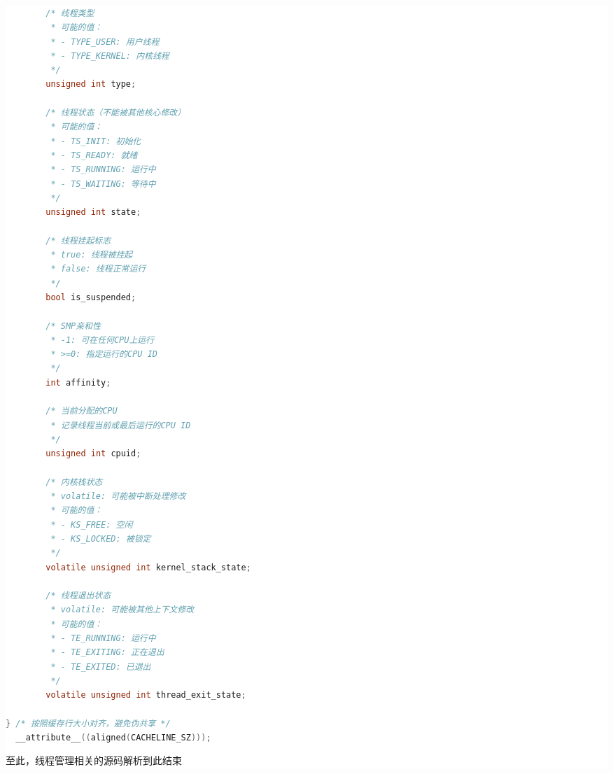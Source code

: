 ```c
        /* 线程类型
         * 可能的值：
         * - TYPE_USER: 用户线程
         * - TYPE_KERNEL: 内核线程
         */
        unsigned int type;
        
        /* 线程状态（不能被其他核心修改）
         * 可能的值：
         * - TS_INIT: 初始化
         * - TS_READY: 就绪
         * - TS_RUNNING: 运行中
         * - TS_WAITING: 等待中
         */
        unsigned int state;
        
        /* 线程挂起标志
         * true: 线程被挂起
         * false: 线程正常运行
         */
        bool is_suspended;
        
        /* SMP亲和性
         * -1: 可在任何CPU上运行
         * >=0: 指定运行的CPU ID
         */
        int affinity;
        
        /* 当前分配的CPU
         * 记录线程当前或最后运行的CPU ID
         */
        unsigned int cpuid;
        
        /* 内核栈状态
         * volatile: 可能被中断处理修改
         * 可能的值：
         * - KS_FREE: 空闲
         * - KS_LOCKED: 被锁定
         */
        volatile unsigned int kernel_stack_state;
        
        /* 线程退出状态
         * volatile: 可能被其他上下文修改
         * 可能的值：
         * - TE_RUNNING: 运行中
         * - TE_EXITING: 正在退出
         * - TE_EXITED: 已退出
         */
        volatile unsigned int thread_exit_state;
        
} /* 按照缓存行大小对齐，避免伪共享 */
  __attribute__((aligned(CACHELINE_SZ)));
```

至此，线程管理相关的源码解析到此结束
